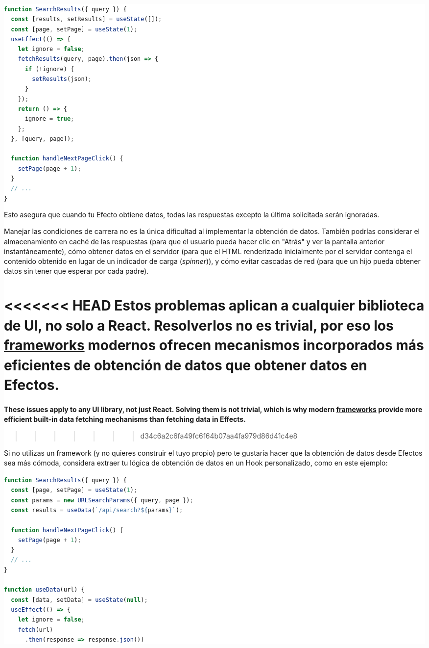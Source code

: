 ```js {5,7,9,11-13}
function SearchResults({ query }) {
  const [results, setResults] = useState([]);
  const [page, setPage] = useState(1);
  useEffect(() => {
    let ignore = false;
    fetchResults(query, page).then(json => {
      if (!ignore) {
        setResults(json);
      }
    });
    return () => {
      ignore = true;
    };
  }, [query, page]);

  function handleNextPageClick() {
    setPage(page + 1);
  }
  // ...
}
```

Esto asegura que cuando tu Efecto obtiene datos, todas las respuestas excepto la última solicitada serán ignoradas.

Manejar las condiciones de carrera no es la única dificultad al implementar la obtención de datos. También podrías considerar el almacenamiento en caché de las respuestas (para que el usuario pueda hacer clic en "Atrás" y ver la pantalla anterior instantáneamente), cómo obtener datos en el servidor (para que el HTML renderizado inicialmente por el servidor contenga el contenido obtenido en lugar de un indicador de carga (_spinner_)), y cómo evitar cascadas de red (para que un hijo pueda obtener datos sin tener que esperar por cada padre).

<<<<<<< HEAD
**Estos problemas aplican a cualquier biblioteca de UI, no solo a React. Resolverlos no es trivial, por eso los [frameworks](/learn/start-a-new-react-project#production-grade-react-frameworks) modernos ofrecen mecanismos incorporados más eficientes de obtención de datos que obtener datos en Efectos.**
=======
**These issues apply to any UI library, not just React. Solving them is not trivial, which is why modern [frameworks](/learn/start-a-new-react-project#full-stack-frameworks) provide more efficient built-in data fetching mechanisms than fetching data in Effects.**
>>>>>>> d34c6a2c6fa49fc6f64b07aa4fa979d86d41c4e8

Si no utilizas un framework (y no quieres construir el tuyo propio) pero te gustaría hacer que la obtención de datos desde Efectos sea más cómoda, considera extraer tu lógica de obtención de datos en un Hook personalizado, como en este ejemplo:

```js {4}
function SearchResults({ query }) {
  const [page, setPage] = useState(1);
  const params = new URLSearchParams({ query, page });
  const results = useData(`/api/search?${params}`);

  function handleNextPageClick() {
    setPage(page + 1);
  }
  // ...
}

function useData(url) {
  const [data, setData] = useState(null);
  useEffect(() => {
    let ignore = false;
    fetch(url)
      .then(response => response.json())
```